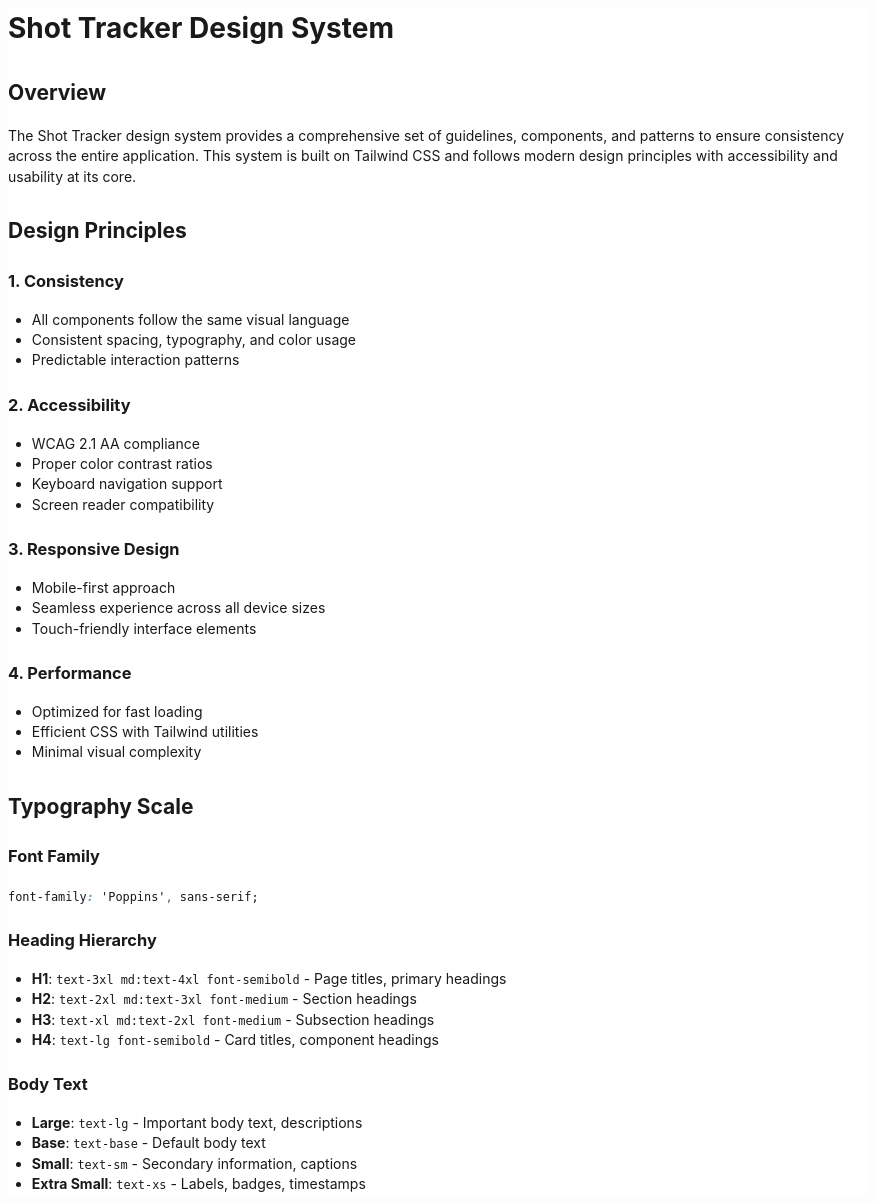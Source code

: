 
# Shot Tracker Design System

## Overview

The Shot Tracker design system provides a comprehensive set of guidelines, components, and patterns to ensure consistency across the entire application. This system is built on Tailwind CSS and follows modern design principles with accessibility and usability at its core.

## Design Principles

### 1. Consistency
- All components follow the same visual language
- Consistent spacing, typography, and color usage
- Predictable interaction patterns

### 2. Accessibility
- WCAG 2.1 AA compliance
- Proper color contrast ratios
- Keyboard navigation support
- Screen reader compatibility

### 3. Responsive Design
- Mobile-first approach
- Seamless experience across all device sizes
- Touch-friendly interface elements

### 4. Performance
- Optimized for fast loading
- Efficient CSS with Tailwind utilities
- Minimal visual complexity

## Typography Scale

### Font Family
```css
font-family: 'Poppins', sans-serif;
```

### Heading Hierarchy
- **H1**: `text-3xl md:text-4xl font-semibold` - Page titles, primary headings
- **H2**: `text-2xl md:text-3xl font-medium` - Section headings  
- **H3**: `text-xl md:text-2xl font-medium` - Subsection headings
- **H4**: `text-lg font-semibold` - Card titles, component headings

### Body Text
- **Large**: `text-lg` - Important body text, descriptions
- **Base**: `text-base` - Default body text
- **Small**: `text-sm` - Secondary information, captions
- **Extra Small**: `text-xs` - Labels, badges, timestamps
